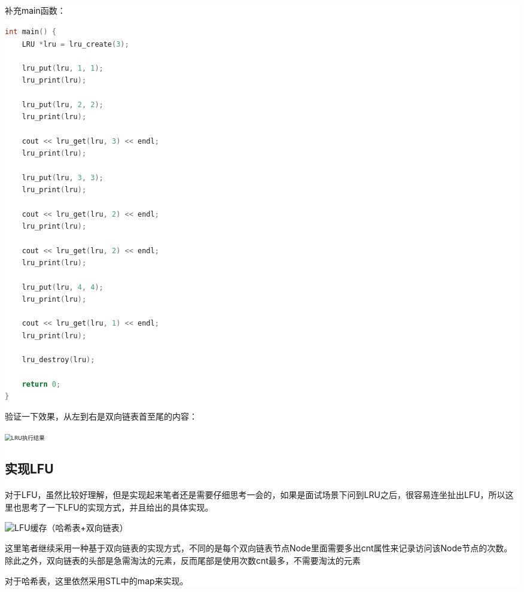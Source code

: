 补充main函数：

```c++
int main() {
    LRU *lru = lru_create(3);

    lru_put(lru, 1, 1);
    lru_print(lru);

    lru_put(lru, 2, 2);
    lru_print(lru);

    cout << lru_get(lru, 3) << endl;
    lru_print(lru);

    lru_put(lru, 3, 3);
    lru_print(lru);

    cout << lru_get(lru, 2) << endl;
    lru_print(lru);

    cout << lru_get(lru, 2) << endl;
    lru_print(lru);

    lru_put(lru, 4, 4);
    lru_print(lru);

    cout << lru_get(lru, 1) << endl;
    lru_print(lru);

    lru_destroy(lru);

    return 0;
}
```

验证一下效果，从左到右是双向链表首至尾的内容：

<img src="https://gitee.com/dzzhyk/MarkdownPics/raw/master/image-20210913224007315.png" alt="LRU执行结果" style="zoom: 67%;" />



## 实现LFU

对于LFU，虽然比较好理解，但是实现起来笔者还是需要仔细思考一会的，如果是面试场景下问到LRU之后，很容易连坐扯出LFU，所以这里也思考了一下LFU的实现方式，并且给出的具体实现。

![LFU缓存（哈希表+双向链表）](https://gitee.com/dzzhyk/MarkdownPics/raw/master/image-20210913224436981.png)

这里笔者继续采用一种基于双向链表的实现方式，不同的是每个双向链表节点Node里面需要多出cnt属性来记录访问该Node节点的次数。除此之外，双向链表的头部是急需淘汰的元素，反而尾部是使用次数cnt最多，不需要淘汰的元素

对于哈希表，这里依然采用STL中的map来实现。



